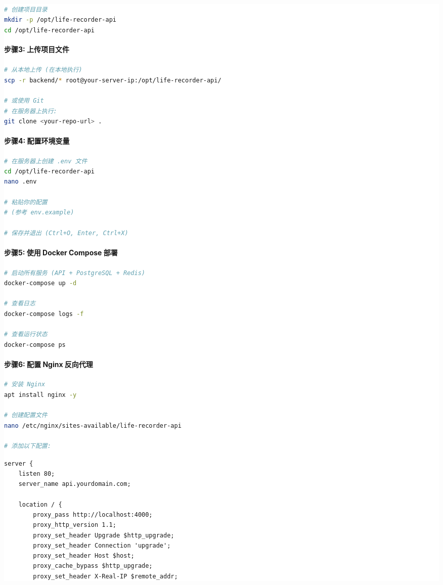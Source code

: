```bash
# 创建项目目录
mkdir -p /opt/life-recorder-api
cd /opt/life-recorder-api
```

#### 步骤3: 上传项目文件

```bash
# 从本地上传 (在本地执行)
scp -r backend/* root@your-server-ip:/opt/life-recorder-api/

# 或使用 Git
# 在服务器上执行:
git clone <your-repo-url> .
```

#### 步骤4: 配置环境变量

```bash
# 在服务器上创建 .env 文件
cd /opt/life-recorder-api
nano .env

# 粘贴你的配置
# (参考 env.example)

# 保存并退出 (Ctrl+O, Enter, Ctrl+X)
```

#### 步骤5: 使用 Docker Compose 部署

```bash
# 启动所有服务 (API + PostgreSQL + Redis)
docker-compose up -d

# 查看日志
docker-compose logs -f

# 查看运行状态
docker-compose ps
```

#### 步骤6: 配置 Nginx 反向代理

```bash
# 安装 Nginx
apt install nginx -y

# 创建配置文件
nano /etc/nginx/sites-available/life-recorder-api

# 添加以下配置:
```

```nginx
server {
    listen 80;
    server_name api.yourdomain.com;

    location / {
        proxy_pass http://localhost:4000;
        proxy_http_version 1.1;
        proxy_set_header Upgrade $http_upgrade;
        proxy_set_header Connection 'upgrade';
        proxy_set_header Host $host;
        proxy_cache_bypass $http_upgrade;
        proxy_set_header X-Real-IP $remote_addr;
```
